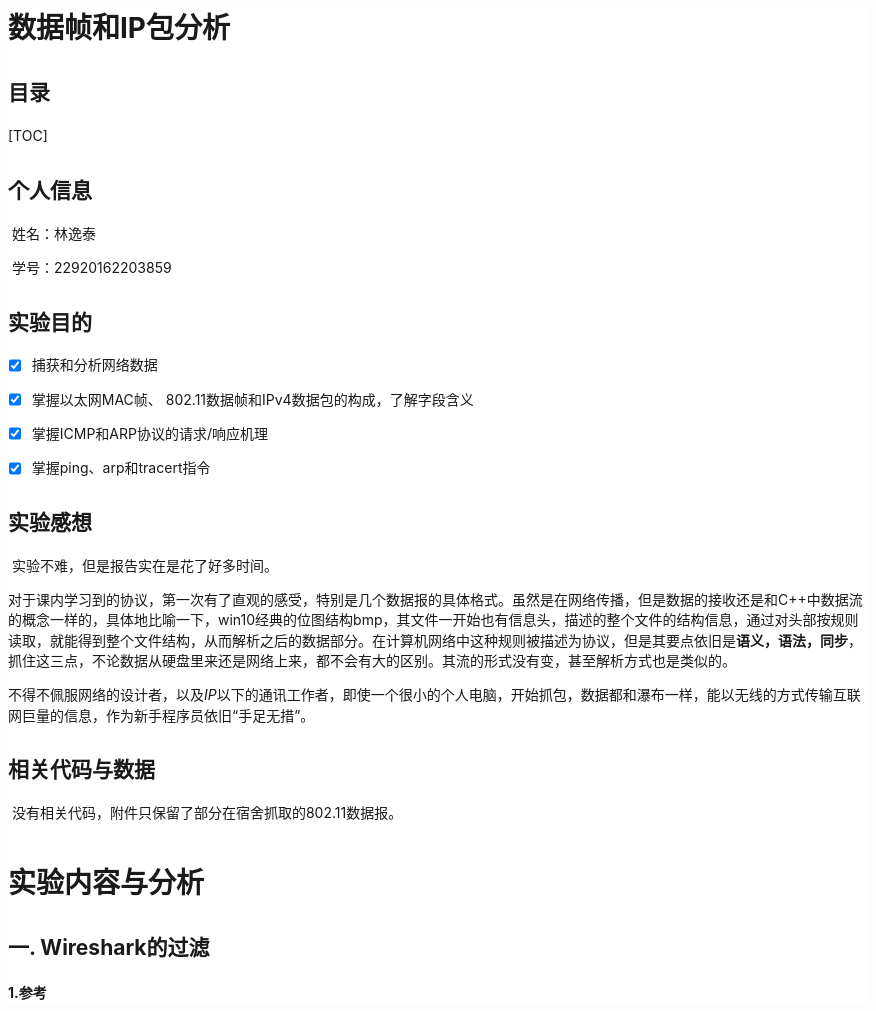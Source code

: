 # 数据帧和IP包分析

## 目录
[TOC]

## 个人信息

​			姓名：林逸泰

​			学号：22920162203859

## 实验目的

- [x] 捕获和分析网络数据

- [x] 掌握以太网MAC帧、 802.11数据帧和IPv4数据包的构成，了解字段含义

- [x] 掌握ICMP和ARP协议的请求/响应机理

- [x] 掌握ping、arp和tracert指令

## 实验感想

​	实验不难，但是报告实在是花了好多时间。

​	对于课内学习到的协议，第一次有了直观的感受，特别是几个数据报的具体格式。虽然是在网络传播，但是数据的接收还是和C++中数据流的概念一样的，具体地比喻一下，win10经典的位图结构bmp，其文件一开始也有信息头，描述的整个文件的结构信息，通过对头部按规则读取，就能得到整个文件结构，从而解析之后的数据部分。在计算机网络中这种规则被描述为协议，但是其要点依旧是**语义，语法，同步**，抓住这三点，不论数据从硬盘里来还是网络上来，都不会有大的区别。其流的形式没有变，甚至解析方式也是类似的。

​	不得不佩服网络的设计者，以及*IP*以下的通讯工作者，即使一个很小的个人电脑，开始抓包，数据都和瀑布一样，能以无线的方式传输互联网巨量的信息，作为新手程序员依旧“手足无措”。

## 相关代码与数据

​	没有相关代码，附件只保留了部分在宿舍抓取的802.11数据报。





# 实验内容与分析

## 一. Wireshark的过滤

#### 1.参考
